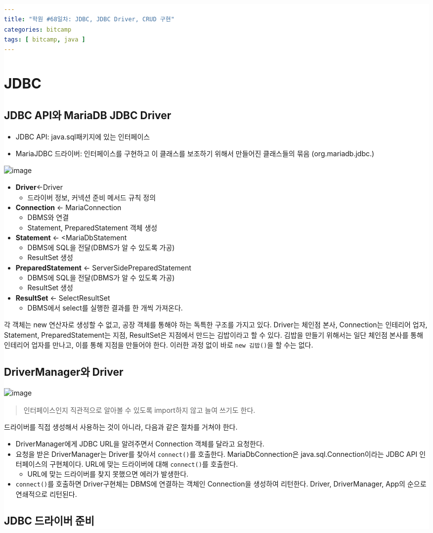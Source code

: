 ```yaml
---
title: "학원 #68일차: JDBC, JDBC Driver, CRUD 구현"
categories: bitcamp
tags: [ bitcamp, java ]
---
```


# JDBC

## JDBC API와 MariaDB JDBC Driver

- JDBC API: java.sql패키지에 있는 인터페이스

- MariaJDBC 드라이버: 인터페이스를 구현하고 이 클래스를 보조하기 위해서 만들어진 클래스들의 묶음 (org.mariadb.jdbc.)

![image](https://user-images.githubusercontent.com/50407047/97772704-e4a01580-1b8c-11eb-95d3-1612da21ffdb.png)

- **Driver**<-Driver
  - 드라이버 정보, 커넥션 준비 메서드 규칙 정의
- **Connection** <- MariaConnection
  - DBMS와 연결
  - Statement, PreparedStatement 객체 생성
- **Statement** <- <MariaDbStatement
  - DBMS에 SQL을 전달(DBMS가 알 수 있도록 가공)
  - ResultSet 생성
- **PreparedStatement** <- ServerSidePreparedStatement
  - DBMS에 SQL을 전달(DBMS가 알 수 있도록 가공)
  - ResultSet 생성
- **ResultSet** <- SelectResultSet
  - DBMS에서 select를 실행한 결과를 한 개씩 가져온다.

각 객체는 new 연산자로 생성할 수 없고, 공장 객체를 통해야 하는 독특한 구조를 가지고 있다. Driver는 체인점 본사, Connection는 인테리어 업자, Statement, PreparedStatement는 지점, ResultSet은 지점에서 만드는 김밥이라고 할 수 있다. 김밥을 만들기 위해서는 일단 체인점 본사를 통해 인테리어 업자를 만나고, 이를 통해 지점을 만들어야 한다. 이러한 과정 없이 바로 `new 김밥()`을 할 수는 없다.

## DriverManager와 Driver

![image](https://user-images.githubusercontent.com/50407047/97515824-356d0e00-19d5-11eb-98fe-8eee79c5d226.png)

> 인터페이스인지 직관적으로 알아볼 수 있도록 import하지 않고 늘여 쓰기도 한다.

드라이버를 직접 생성해서 사용하는 것이 아니라, 다음과 같은 절차를 거쳐야 한다. 

- DriverManager에게 JDBC URL을 알려주면서 Connection 객체를 달라고 요청한다.  
- 요청을 받은 DriverManager는 Driver를 찾아서 `connect()`를 호출한다. MariaDbConnection은 java.sql.Connection이라는 JDBC API 인터페이스의 구현체이다. URL에 맞는 드라이버에 대해 `connect()`를 호출한다.
  - URL에 맞는 드라이버를 찾지 못했으면 에러가 발생한다.
- `connect()`를 호출하면 Driver구현체는 DBMS에 연결하는 객체인 Connection을 생성하여 리턴한다. Driver, DriverManager, App의 순으로 연쇄적으로 리턴된다. 

## JDBC 드라이버 준비

